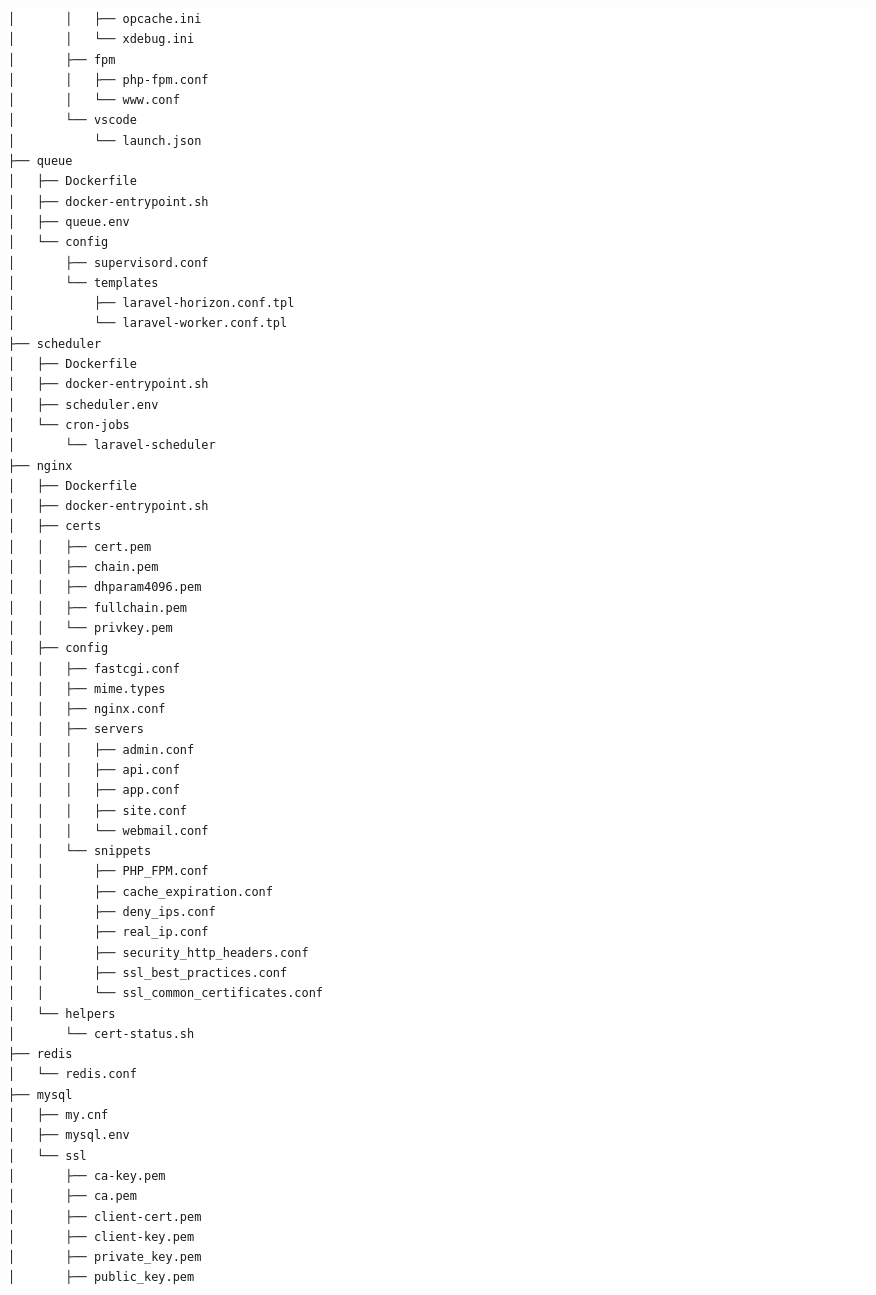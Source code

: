```
│       │   ├── opcache.ini
│       │   └── xdebug.ini
│       ├── fpm
│       │   ├── php-fpm.conf
│       │   └── www.conf
│       └── vscode
│           └── launch.json
├── queue
│   ├── Dockerfile
│   ├── docker-entrypoint.sh
│   ├── queue.env
│   └── config
│       ├── supervisord.conf
│       └── templates
│           ├── laravel-horizon.conf.tpl
│           └── laravel-worker.conf.tpl
├── scheduler
│   ├── Dockerfile
│   ├── docker-entrypoint.sh
│   ├── scheduler.env
│   └── cron-jobs
│       └── laravel-scheduler
├── nginx
│   ├── Dockerfile
│   ├── docker-entrypoint.sh
│   ├── certs
│   │   ├── cert.pem
│   │   ├── chain.pem
│   │   ├── dhparam4096.pem
│   │   ├── fullchain.pem
│   │   └── privkey.pem
│   ├── config
│   │   ├── fastcgi.conf
│   │   ├── mime.types
│   │   ├── nginx.conf
│   │   ├── servers
│   │   │   ├── admin.conf
│   │   │   ├── api.conf
│   │   │   ├── app.conf
│   │   │   ├── site.conf
│   │   │   └── webmail.conf
│   │   └── snippets
│   │       ├── PHP_FPM.conf
│   │       ├── cache_expiration.conf
│   │       ├── deny_ips.conf
│   │       ├── real_ip.conf
│   │       ├── security_http_headers.conf
│   │       ├── ssl_best_practices.conf
│   │       └── ssl_common_certificates.conf
│   └── helpers
│       └── cert-status.sh
├── redis
│   └── redis.conf
├── mysql
│   ├── my.cnf
│   ├── mysql.env
│   └── ssl
│       ├── ca-key.pem
│       ├── ca.pem
│       ├── client-cert.pem
│       ├── client-key.pem
│       ├── private_key.pem
│       ├── public_key.pem
```
